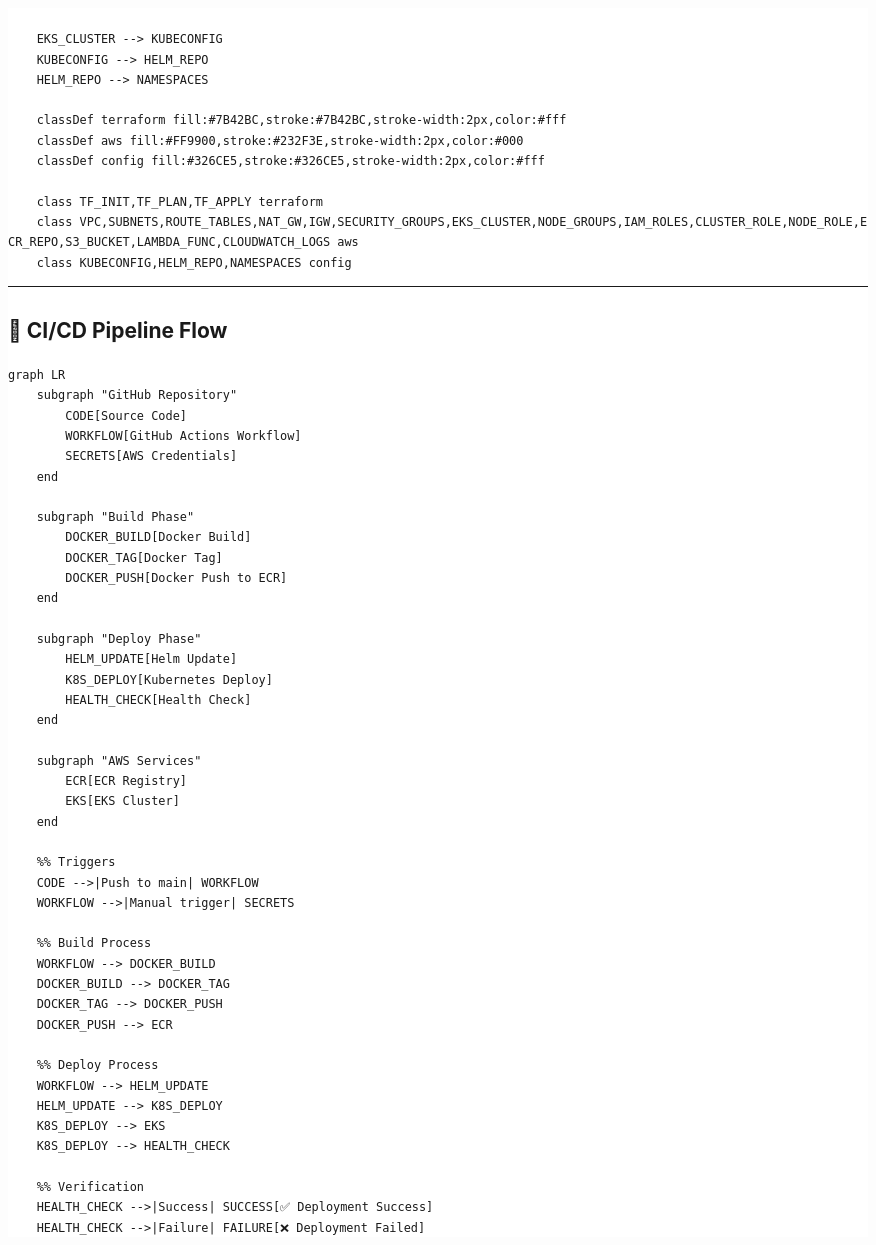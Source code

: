 ```mermaid
    
    EKS_CLUSTER --> KUBECONFIG
    KUBECONFIG --> HELM_REPO
    HELM_REPO --> NAMESPACES
    
    classDef terraform fill:#7B42BC,stroke:#7B42BC,stroke-width:2px,color:#fff
    classDef aws fill:#FF9900,stroke:#232F3E,stroke-width:2px,color:#000
    classDef config fill:#326CE5,stroke:#326CE5,stroke-width:2px,color:#fff
    
    class TF_INIT,TF_PLAN,TF_APPLY terraform
    class VPC,SUBNETS,ROUTE_TABLES,NAT_GW,IGW,SECURITY_GROUPS,EKS_CLUSTER,NODE_GROUPS,IAM_ROLES,CLUSTER_ROLE,NODE_ROLE,ECR_REPO,S3_BUCKET,LAMBDA_FUNC,CLOUDWATCH_LOGS aws
    class KUBECONFIG,HELM_REPO,NAMESPACES config
```

---

## 🔄 CI/CD Pipeline Flow

```mermaid
graph LR
    subgraph "GitHub Repository"
        CODE[Source Code]
        WORKFLOW[GitHub Actions Workflow]
        SECRETS[AWS Credentials]
    end
    
    subgraph "Build Phase"
        DOCKER_BUILD[Docker Build]
        DOCKER_TAG[Docker Tag]
        DOCKER_PUSH[Docker Push to ECR]
    end
    
    subgraph "Deploy Phase"
        HELM_UPDATE[Helm Update]
        K8S_DEPLOY[Kubernetes Deploy]
        HEALTH_CHECK[Health Check]
    end
    
    subgraph "AWS Services"
        ECR[ECR Registry]
        EKS[EKS Cluster]
    end
    
    %% Triggers
    CODE -->|Push to main| WORKFLOW
    WORKFLOW -->|Manual trigger| SECRETS
    
    %% Build Process
    WORKFLOW --> DOCKER_BUILD
    DOCKER_BUILD --> DOCKER_TAG
    DOCKER_TAG --> DOCKER_PUSH
    DOCKER_PUSH --> ECR
    
    %% Deploy Process
    WORKFLOW --> HELM_UPDATE
    HELM_UPDATE --> K8S_DEPLOY
    K8S_DEPLOY --> EKS
    K8S_DEPLOY --> HEALTH_CHECK
    
    %% Verification
    HEALTH_CHECK -->|Success| SUCCESS[✅ Deployment Success]
    HEALTH_CHECK -->|Failure| FAILURE[❌ Deployment Failed]
```